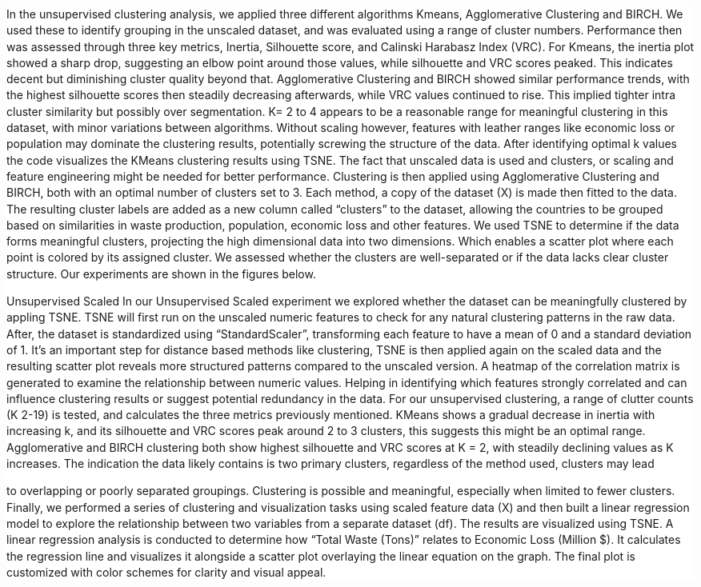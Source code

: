 In the unsupervised clustering analysis, we applied three different algorithms Kmeans,
Agglomerative Clustering and BIRCH. We used these to identify grouping in the unscaled
dataset, and was evaluated using a range of cluster numbers. Performance then was assessed
through three key metrics, Inertia, Silhouette score, and Calinski Harabasz Index (VRC). For
Kmeans, the inertia plot showed a sharp drop, suggesting an elbow point around those values,
while silhouette and VRC scores peaked. This indicates decent but diminishing cluster quality
beyond that. Agglomerative Clustering and BIRCH showed similar performance trends, with the
highest silhouette scores then steadily decreasing afterwards, while VRC values continued to
rise. This implied tighter intra cluster similarity but possibly over segmentation. K= 2 to 4
appears to be a reasonable range for meaningful clustering in this dataset, with minor variations
between algorithms. Without scaling however, features with leather ranges like economic loss or
population may dominate the clustering results, potentially screwing the structure of the data.
After identifying optimal k values the code visualizes the KMeans clustering results using
TSNE. The fact that unscaled data is used and clusters, or scaling and feature engineering might
be needed for better performance. Clustering is then applied using Agglomerative Clustering and
BIRCH, both with an optimal number of clusters set to 3. Each method, a copy of the dataset (X)
is made then fitted to the data. The resulting cluster labels are added as a new column called
“clusters” to the dataset, allowing the countries to be grouped based on similarities in waste
production, population, economic loss and other features. We used TSNE to determine if the data
forms meaningful clusters, projecting the high dimensional data into two dimensions. Which
enables a scatter plot where each point is colored by its assigned cluster. We assessed whether the
clusters are well-separated or if the data lacks clear cluster structure. Our experiments are shown
in the figures below.

Unsupervised Scaled
In our Unsupervised Scaled experiment we explored whether the dataset can be
meaningfully clustered by appling TSNE. TSNE will first run on the unscaled numeric features
to check for any natural clustering patterns in the raw data. After, the dataset is standardized
using “StandardScaler”, transforming each feature to have a mean of 0 and a standard deviation
of 1. It’s an important step for distance based methods like clustering, TSNE is then applied
again on the scaled data and the resulting scatter plot reveals more structured patterns compared
to the unscaled version. A heatmap of the correlation matrix is generated to examine the
relationship between numeric values. Helping in identifying which features strongly correlated
and can influence clustering results or suggest potential redundancy in the data.
For our unsupervised clustering, a range of clutter counts (K 2-19) is tested, and
calculates the three metrics previously mentioned. KMeans shows a gradual decrease in inertia
with increasing k, and its silhouette and VRC scores peak around 2 to 3 clusters, this suggests
this might be an optimal range. Agglomerative and BIRCH clustering both show highest
silhouette and VRC scores at K = 2, with steadily declining values as K increases. The indication
the data likely contains is two primary clusters, regardless of the method used, clusters may lead

to overlapping or poorly separated groupings. Clustering is possible and meaningful, especially
when limited to fewer clusters.
Finally, we performed a series of clustering and visualization tasks using scaled feature
data (X) and then built a linear regression model to explore the relationship between two
variables from a separate dataset (df). The results are visualized using TSNE. A linear regression
analysis is conducted to determine how “Total Waste (Tons)” relates to Economic Loss (Million
$). It calculates the regression line and visualizes it alongside a scatter plot overlaying the linear
equation on the graph. The final plot is customized with color schemes for clarity and visual
appeal.
